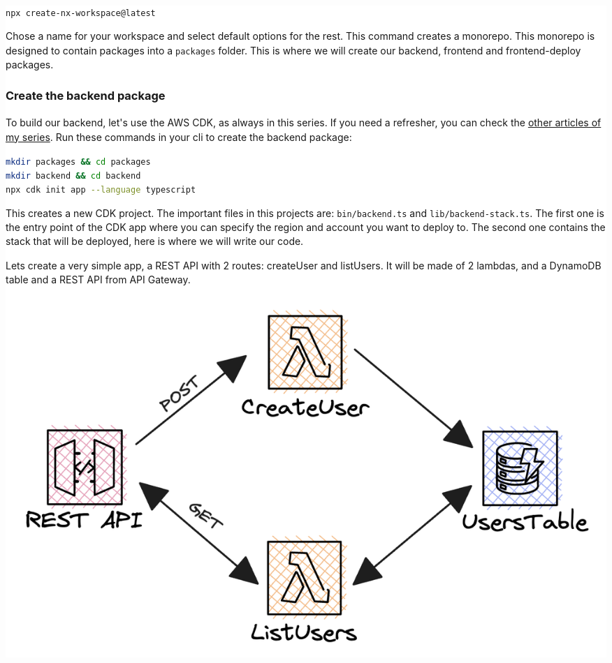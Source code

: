 ```bash
npx create-nx-workspace@latest
```

Chose a name for your workspace and select default options for the rest. This command creates a monorepo. This monorepo is designed to contain packages into a `packages` folder. This is where we will create our backend, frontend and frontend-deploy packages.

### Create the backend package

To build our backend, let's use the AWS CDK, as always in this series. If you need a refresher, you can check the [other articles of my series][series]. Run these commands in your cli to create the backend package:

```bash
mkdir packages && cd packages
mkdir backend && cd backend
npx cdk init app --language typescript
```

This creates a new CDK project. The important files in this projects are: `bin/backend.ts` and `lib/backend-stack.ts`. The first one is the entry point of the CDK app where you can specify the region and account you want to deploy to. The second one contains the stack that will be deployed, here is where we will write our code.

Lets create a very simple app, a REST API with 2 routes: createUser and listUsers. It will be made of 2 lambdas, and a DynamoDB table and a REST API from API Gateway.

![Backend architecture](./assets/backend-architecture.png 'Backend architecture')


[twitter]: https://twitter.com/PierreChollet22
[series]: https://dev.to/pchol22/series/22030
[article-frontend]: https://dev.to/slsbytheodo/easily-deploy-your-portfolio-website-with-aws-cdk-4l9b
[repository]: https://github.com/PChol22/learn-serverless-backendxfrontend
[sls-mentor]: https://www.sls-mentor.dev/